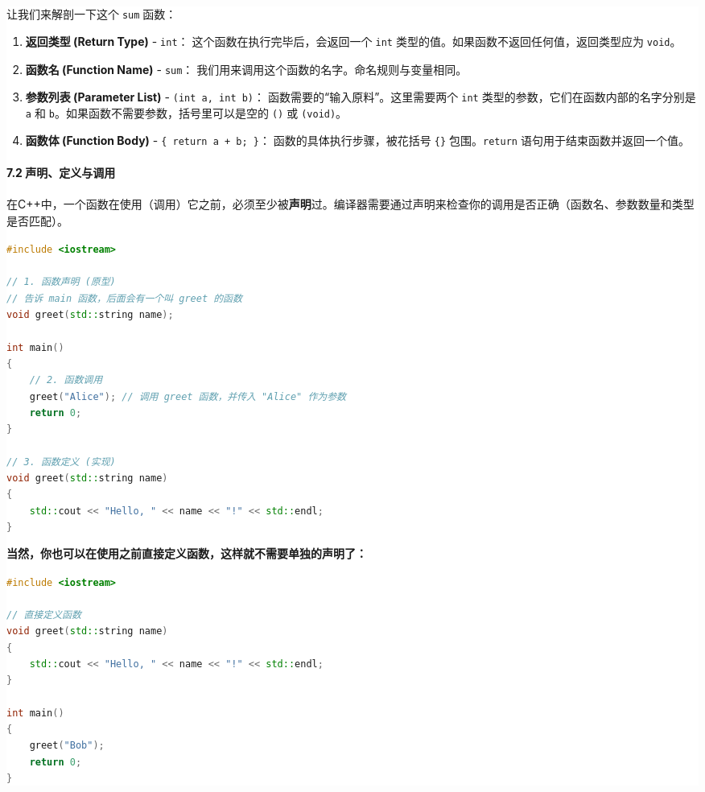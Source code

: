 让我们来解剖一下这个 `sum` 函数：

1.  **返回类型 (Return Type)** - `int`：
    这个函数在执行完毕后，会返回一个 `int` 类型的值。如果函数不返回任何值，返回类型应为 `void`。

2.  **函数名 (Function Name)** - `sum`：
    我们用来调用这个函数的名字。命名规则与变量相同。

3.  **参数列表 (Parameter List)** - `(int a, int b)`：
    函数需要的“输入原料”。这里需要两个 `int` 类型的参数，它们在函数内部的名字分别是 `a` 和 `b`。如果函数不需要参数，括号里可以是空的 `()` 或 `(void)`。

4.  **函数体 (Function Body)** - `{ return a + b; }`：
    函数的具体执行步骤，被花括号 `{}` 包围。`return` 语句用于结束函数并返回一个值。

#### **7.2 声明、定义与调用**

在C++中，一个函数在使用（调用）它之前，必须至少被**声明**过。编译器需要通过声明来检查你的调用是否正确（函数名、参数数量和类型是否匹配）。

```cpp
#include <iostream>

// 1. 函数声明 (原型)
// 告诉 main 函数，后面会有一个叫 greet 的函数
void greet(std::string name);

int main()
{
    // 2. 函数调用
    greet("Alice"); // 调用 greet 函数，并传入 "Alice" 作为参数
    return 0;
}

// 3. 函数定义 (实现)
void greet(std::string name)
{
    std::cout << "Hello, " << name << "!" << std::endl;
}
```
**当然，你也可以在使用之前直接定义函数，这样就不需要单独的声明了：**
```cpp
#include <iostream>

// 直接定义函数
void greet(std::string name)
{
    std::cout << "Hello, " << name << "!" << std::endl;
}

int main()
{
    greet("Bob");
    return 0;
}
```
